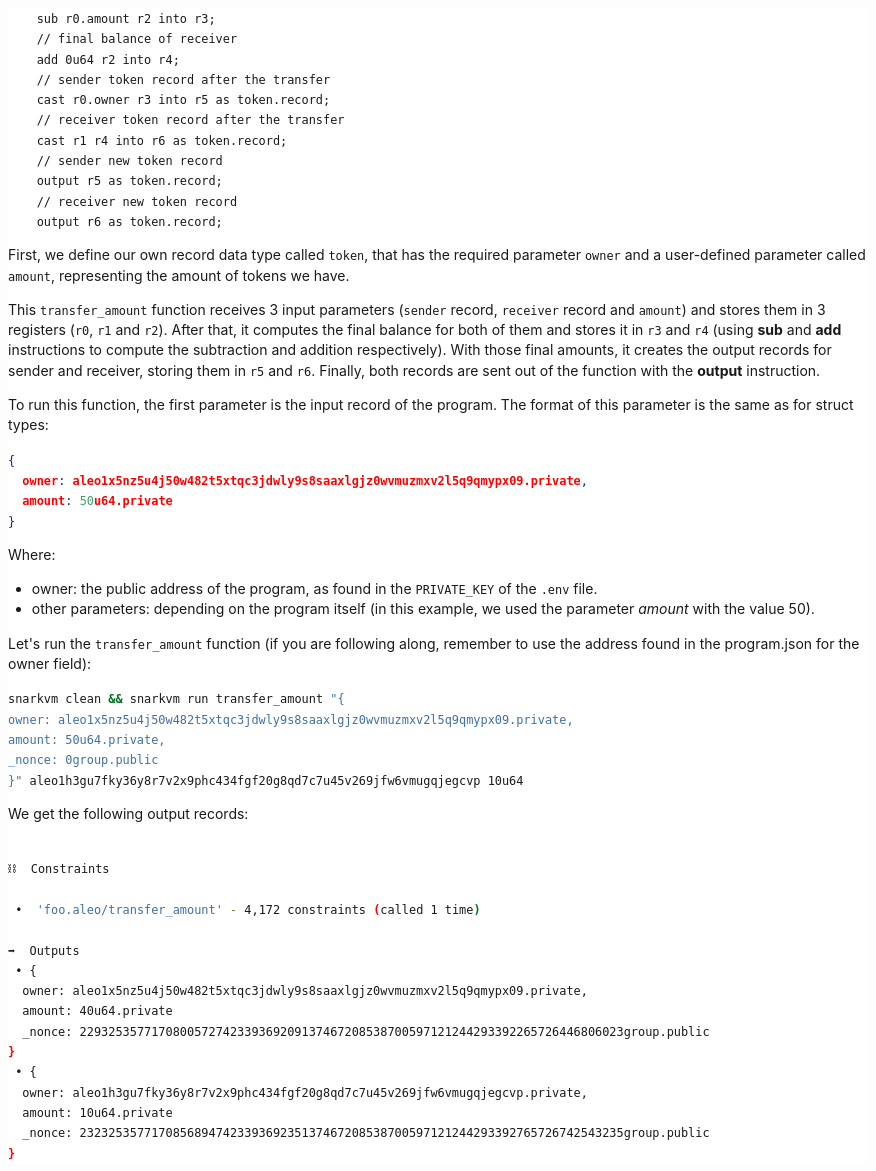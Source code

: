 ```aleo showLineNumbers
    sub r0.amount r2 into r3;
    // final balance of receiver
    add 0u64 r2 into r4;
    // sender token record after the transfer
    cast r0.owner r3 into r5 as token.record;
    // receiver token record after the transfer
    cast r1 r4 into r6 as token.record;
    // sender new token record
    output r5 as token.record;
    // receiver new token record
    output r6 as token.record;
```
First, we define our own record data type called `token`, that has the required parameter `owner` and a user-defined parameter called `amount`, representing the amount of tokens we have.

This `transfer_amount` function receives 3 input parameters (`sender` record, `receiver` record and `amount`) and stores them in 3 registers (`r0`, `r1` and `r2`). After that, it computes the final balance for both of them and stores it in `r3` and `r4` (using **sub** and **add** instructions to compute the subtraction and addition respectively). With those final amounts, it creates the output records for sender and receiver, storing them in `r5` and `r6`. Finally, both records are sent out of the function with the **output** instruction.

To run this function, the first parameter is the input record of the program. The format of this parameter is the same as for struct types:

```json
{
  owner: aleo1x5nz5u4j50w482t5xtqc3jdwly9s8saaxlgjz0wvmuzmxv2l5q9qmypx09.private,
  amount: 50u64.private
}
```

Where:

- owner: the public address of the program, as found in the `PRIVATE_KEY` of the `.env` file.
- other parameters: depending on the program itself (in this example, we used the parameter _amount_ with the value 50).

Let's run the `transfer_amount` function (if you are following along, remember to use the address found in the program.json for the owner field):

``` bash
snarkvm clean && snarkvm run transfer_amount "{
owner: aleo1x5nz5u4j50w482t5xtqc3jdwly9s8saaxlgjz0wvmuzmxv2l5q9qmypx09.private,
amount: 50u64.private,
_nonce: 0group.public
}" aleo1h3gu7fky36y8r7v2x9phc434fgf20g8qd7c7u45v269jfw6vmugqjegcvp 10u64
```

We get the following output records:

```bash

⛓  Constraints

 •  'foo.aleo/transfer_amount' - 4,172 constraints (called 1 time)
 
➡️  Outputs
 • {
  owner: aleo1x5nz5u4j50w482t5xtqc3jdwly9s8saaxlgjz0wvmuzmxv2l5q9qmypx09.private,
  amount: 40u64.private
  _nonce: 2293253577170800572742339369209137467208538700597121244293392265726446806023group.public
}
 • {
  owner: aleo1h3gu7fky36y8r7v2x9phc434fgf20g8qd7c7u45v269jfw6vmugqjegcvp.private,
  amount: 10u64.private
  _nonce: 2323253577170856894742339369235137467208538700597121244293392765726742543235group.public
}
```